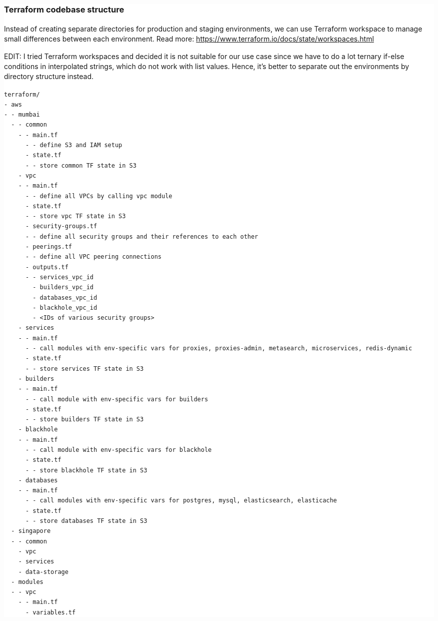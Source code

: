 ### Terraform codebase structure

Instead of creating separate directories for production and staging environments, we can use Terraform workspace to manage small differences between each environment. Read more: https://www.terraform.io/docs/state/workspaces.html

EDIT: I tried Terraform workspaces and decided it is not suitable for our use case since we have to do a lot ternary if-else conditions in interpolated strings, which do not work with list values. Hence, it’s better to separate out the environments by directory structure instead.

```
terraform/
- aws
- - mumbai
  - - common
    - - main.tf
      - - define S3 and IAM setup
      - state.tf
      - - store common TF state in S3
    - vpc
    - - main.tf
      - - define all VPCs by calling vpc module
      - state.tf
      - - store vpc TF state in S3
      - security-groups.tf
      - - define all security groups and their references to each other
      - peerings.tf
      - - define all VPC peering connections
      - outputs.tf
      - - services_vpc_id
        - builders_vpc_id
        - databases_vpc_id
        - blackhole_vpc_id
        - <IDs of various security groups>
    - services
    - - main.tf
      - - call modules with env-specific vars for proxies, proxies-admin, metasearch, microservices, redis-dynamic 
      - state.tf
      - - store services TF state in S3
    - builders
    - - main.tf
      - - call module with env-specific vars for builders
      - state.tf
      - - store builders TF state in S3
    - blackhole
    - - main.tf
      - - call module with env-specific vars for blackhole
      - state.tf
      - - store blackhole TF state in S3
    - databases
    - - main.tf
      - - call modules with env-specific vars for postgres, mysql, elasticsearch, elasticache
      - state.tf
      - - store databases TF state in S3
  - singapore
  - - common
    - vpc
    - services
    - data-storage
  - modules
  - - vpc
    - - main.tf
      - variables.tf
```
